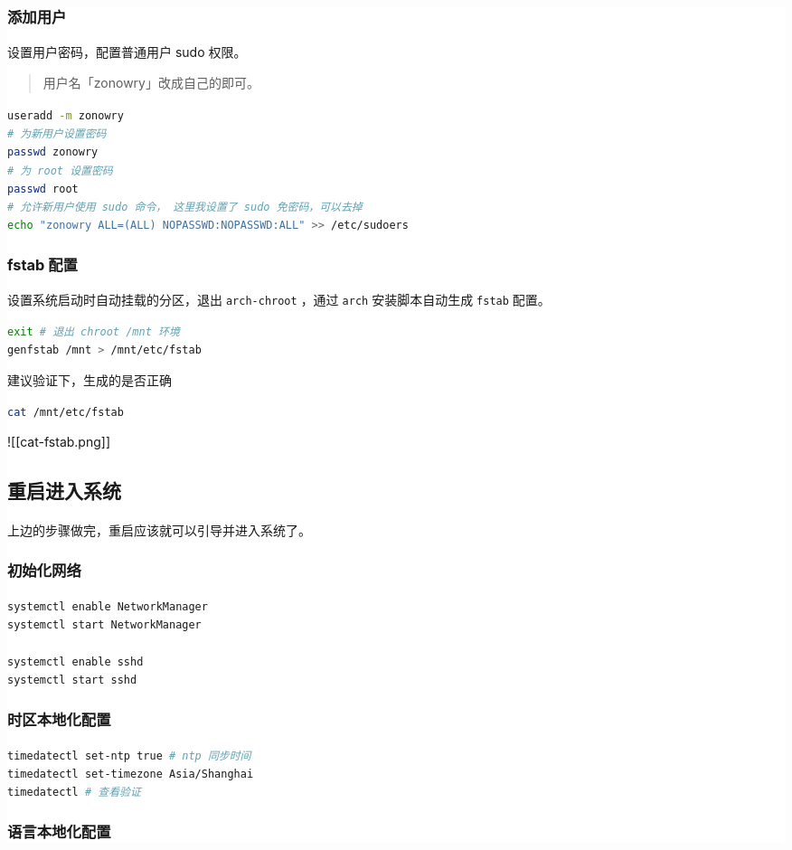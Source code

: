 ### 添加用户

设置用户密码，配置普通用户 sudo 权限。

> 用户名「zonowry」改成自己的即可。

```bash
useradd -m zonowry
# 为新用户设置密码
passwd zonowry
# 为 root 设置密码
passwd root
# 允许新用户使用 sudo 命令， 这里我设置了 sudo 免密码，可以去掉
echo "zonowry ALL=(ALL) NOPASSWD:NOPASSWD:ALL" >> /etc/sudoers
```

### fstab 配置

设置系统启动时自动挂载的分区，退出 `arch-chroot` ，通过 `arch` 安装脚本自动生成 `fstab` 配置。

```bash
exit # 退出 chroot /mnt 环境
genfstab /mnt > /mnt/etc/fstab
```

建议验证下，生成的是否正确

```bash
cat /mnt/etc/fstab
```

![[cat-fstab.png]]

## 重启进入系统

上边的步骤做完，重启应该就可以引导并进入系统了。

### 初始化网络

```bash
systemctl enable NetworkManager
systemctl start NetworkManager

systemctl enable sshd
systemctl start sshd
```

### 时区本地化配置

```bash
timedatectl set-ntp true # ntp 同步时间
timedatectl set-timezone Asia/Shanghai
timedatectl # 查看验证
```

### 语言本地化配置
